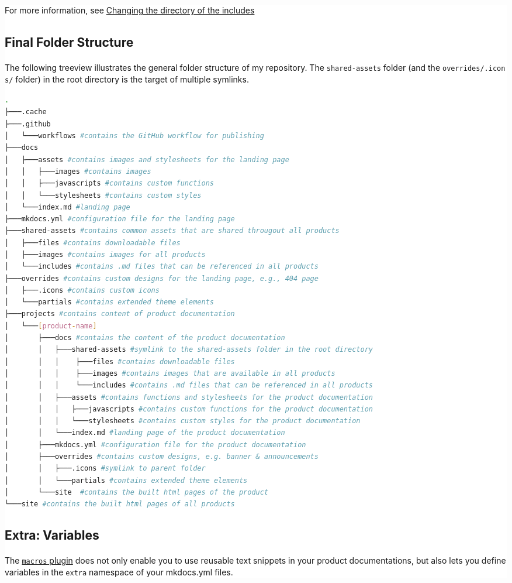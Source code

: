 For more information, see [Changing the directory of the includes](https://mkdocs-macros-plugin.readthedocs.io/en/stable/advanced/#changing-the-directory-of-the-includes)


## Final Folder Structure

The following treeview illustrates the general folder structure of my repository. 
The `shared-assets` folder (and the `overrides/.icons/` folder) in the root directory is the target of multiple symlinks.

``` bash
.
├───.cache
├───.github
│   └───workflows #contains the GitHub workflow for publishing
├───docs
│   ├───assets #contains images and stylesheets for the landing page
│   │   ├───images #contains images
│   │   ├───javascripts #contains custom functions
│   │   └───stylesheets #contains custom styles
│   └───index.md #landing page
├───mkdocs.yml #configuration file for the landing page
├───shared-assets #contains common assets that are shared througout all products
│   ├───files #contains downloadable files
│   ├───images #contains images for all products
│   └───includes #contains .md files that can be referenced in all products
├───overrides #contains custom designs for the landing page, e.g., 404 page
│   ├───.icons #contains custom icons
│   └───partials #contains extended theme elements
├───projects #contains content of product documentation
│   └───[product-name]
│       ├───docs #contains the content of the product documentation
│       │   ├───shared-assets #symlink to the shared-assets folder in the root directory
│       │   │    ├───files #contains downloadable files
│       │   │    ├───images #contains images that are available in all products
│       │   │    └───includes #contains .md files that can be referenced in all products
│       │   ├───assets #contains functions and stylesheets for the product documentation
│       │   │   ├───javascripts #contains custom functions for the product documentation
│       │   │   └───stylesheets #contains custom styles for the product documentation
│       │   └───index.md #landing page of the product documentation
│       ├───mkdocs.yml #configuration file for the product documentation
│       ├───overrides #contains custom designs, e.g. banner & announcements
│       │   ├───.icons #symlink to parent folder
│       │   └───partials #contains extended theme elements
│       └───site  #contains the built html pages of the product
└───site #contains the built html pages of all products
```

## Extra: Variables

The [`macros` plugin](https://mkdocs-macros-plugin.readthedocs.io/en/stable/macros/) does not only enable you to use reusable text snippets in your product documentations, but also lets you define variables in the `extra` namespace of your mkdocs.yml files.
